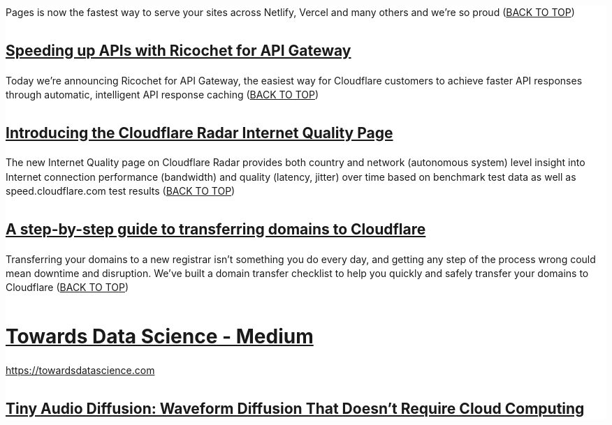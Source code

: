 Pages is now the fastest way to serve your sites across Netlify, Vercel and many others and we’re so proud
 ([BACK TO TOP](#toc_8d5f595be4fc8d56a35a90ca136c9a4e))


<a name="a8fcb97e32ababa61214be09c579297a" />

## [Speeding up APIs with Ricochet for API Gateway](http://blog.cloudflare.com/speeding-up-apis-ricochet-for-api-gateway/)


Today we’re announcing Ricochet for API Gateway, the easiest way for Cloudflare customers to achieve faster API responses through automatic, intelligent API response caching
 ([BACK TO TOP](#toc_a8fcb97e32ababa61214be09c579297a))


<a name="f6409aeee803d88191fb654aa377ad2a" />

## [Introducing the Cloudflare Radar Internet Quality Page](http://blog.cloudflare.com/introducing-radar-internet-quality-page/)


The new Internet Quality page on Cloudflare Radar provides both country and network (autonomous system) level insight into Internet connection performance (bandwidth) and quality (latency, jitter) over time based on benchmark test data as well as speed.cloudflare.com test results
 ([BACK TO TOP](#toc_f6409aeee803d88191fb654aa377ad2a))


<a name="9ee107dbd47bcd98a8184a2b3d70fb57" />

## [A step-by-step guide to transferring domains to Cloudflare](http://blog.cloudflare.com/a-step-by-step-guide-to-transferring-domains-to-cloudflare/)


Transferring your domains to a new registrar isn’t something you do every day, and getting any step of the process wrong could mean downtime and disruption. We’ve built a domain transfer checklist to help you quickly and safely transfer your domains to Cloudflare
 ([BACK TO TOP](#toc_9ee107dbd47bcd98a8184a2b3d70fb57))



<a name="068d8b63908edd2311962826b7482e88" />

# [Towards Data Science - Medium](https://towardsdatascience.com?source=rss----7f60cf5620c9---4)

https://towardsdatascience.com



<a name="e7bfb915472824e6587c9bd4a95f4627" />

## [Tiny Audio Diffusion: Waveform Diffusion That Doesn’t Require Cloud Computing](https://towardsdatascience.com/tiny-audio-diffusion-ddc19e90af9b?source=rss----7f60cf5620c9---4)
